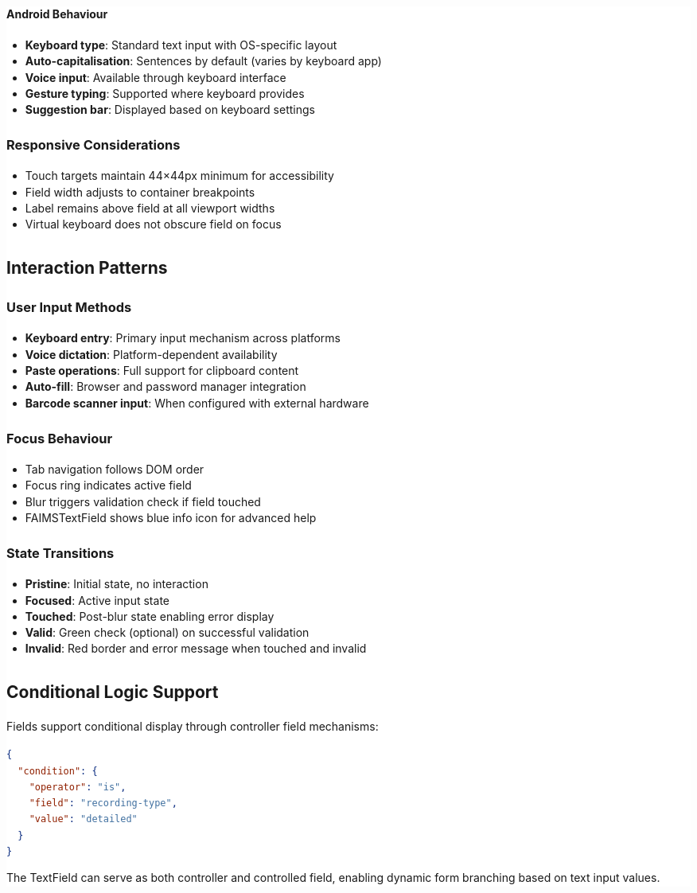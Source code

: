 #### Android Behaviour
- **Keyboard type**: Standard text input with OS-specific layout
- **Auto-capitalisation**: Sentences by default (varies by keyboard app)
- **Voice input**: Available through keyboard interface
- **Gesture typing**: Supported where keyboard provides
- **Suggestion bar**: Displayed based on keyboard settings

### Responsive Considerations
- Touch targets maintain 44×44px minimum for accessibility
- Field width adjusts to container breakpoints
- Label remains above field at all viewport widths
- Virtual keyboard does not obscure field on focus

## Interaction Patterns

### User Input Methods
- **Keyboard entry**: Primary input mechanism across platforms
- **Voice dictation**: Platform-dependent availability
- **Paste operations**: Full support for clipboard content
- **Auto-fill**: Browser and password manager integration
- **Barcode scanner input**: When configured with external hardware

### Focus Behaviour
- Tab navigation follows DOM order
- Focus ring indicates active field
- Blur triggers validation check if field touched
- FAIMSTextField shows blue info icon for advanced help

### State Transitions
- **Pristine**: Initial state, no interaction
- **Focused**: Active input state
- **Touched**: Post-blur state enabling error display
- **Valid**: Green check (optional) on successful validation
- **Invalid**: Red border and error message when touched and invalid

## Conditional Logic Support

Fields support conditional display through controller field mechanisms:

```json
{
  "condition": {
    "operator": "is",
    "field": "recording-type",
    "value": "detailed"
  }
}
```

The TextField can serve as both controller and controlled field, enabling dynamic form branching based on text input values.
